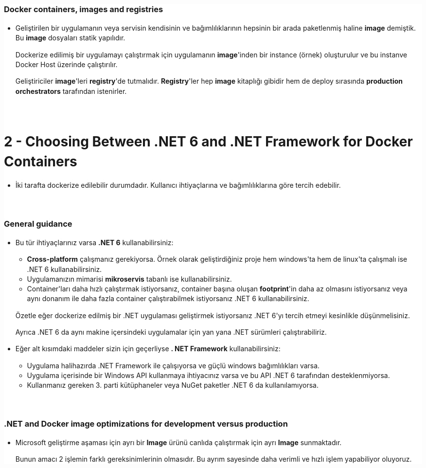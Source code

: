 ### Docker containers, images and registries

- Geliştirilen bir uygulamanın veya servisin kendisinin ve bağımlılıklarının hepsinin bir arada paketlenmiş haline **image** demiştik. Bu **image** dosyaları statik yapılıdır.

    Dockerize edilimiş bir uygulamayı çalıştırmak için uygulamanın **image**'inden bir instance (örnek) oluşturulur ve bu instanve Docker Host üzerinde çalıştırılır.

    Geliştiriciler **image**'leri **registry**'de tutmalıdır. **Registry**'ler hep **image** kitaplığı gibidir hem de deploy sırasında **production orchestrators** tarafından istenirler.


<br>

# 2 - Choosing Between .NET 6 and .NET Framework for Docker Containers

- İki tarafta dockerize edilebilir durumdadır. Kullanıcı ihtiyaçlarına ve bağımlılıklarına göre tercih edebilir.

<br>

### General guidance

- Bu tür ihtiyaçlarınız varsa **.NET 6** kullanabilirsiniz:

    - **Cross-platform** çalışmanız gerekiyorsa. Örnek olarak geliştirdiğiniz proje hem windows'ta hem de linux'ta çalışmalı ise .NET 6 kullanabilirsiniz.
    - Uygulamanızın mimarisi **mikroservis** tabanlı ise kullanabilirsiniz.
    - Container'ları daha hızlı çalıştırmak istiyorsanız, container başına oluşan **footprint**'in daha az olmasını istiyorsanız veya aynı donanım ile daha fazla container çalıştırabilmek istiyorsanız .NET 6 kullanabilirsiniz.

    Özetle eğer dockerize edilmiş bir .NET uygulaması geliştirmek istiyorsanız .NET 6'yı tercih etmeyi kesinlikle düşünmelisiniz.

    Ayrıca .NET 6 da aynı makine içersindeki uygulamalar için yan yana .NET sürümleri çalıştırabiliriz.

- Eğer alt kısımdaki maddeler sizin için geçerliyse **. NET Framework** kullanabilirsiniz:

    - Uygulama halihazırda .NET Framework ile çalışıyorsa ve güçlü windows bağımlılıkları varsa.
    - Uygulama içerisinde bir Windows API kullanmaya ihtiyacınız varsa ve bu API .NET 6 tarafından desteklenmiyorsa.
    - Kullanmanız gereken 3. parti kütüphaneler veya NuGet paketler .NET 6 da kullanılamıyorsa.

<br>

### .NET and Docker image optimizations for development versus production

- Microsoft geliştirme aşaması için ayrı bir **Image** ürünü canlıda çalıştırmak için ayrı **Image** sunmaktadır.

    Bunun amacı 2 işlemin farklı gereksinimlerinin olmasıdır. Bu ayrım sayesinde daha verimli ve hızlı işlem yapabiliyor oluyoruz.
